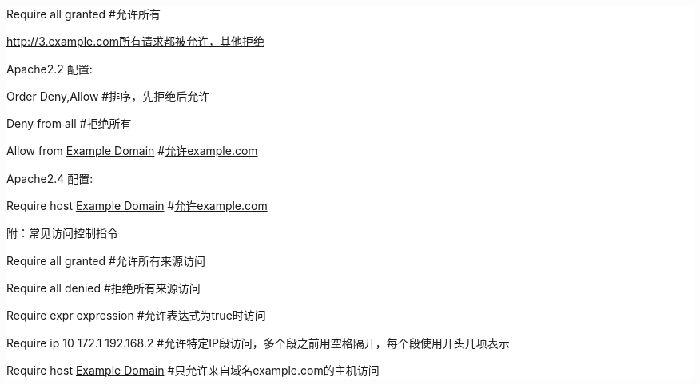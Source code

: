 Require all granted #允许所有

http://3.example.com所有请求都被允许，其他拒绝

Apache2.2 配置:

Order Deny,Allow #排序，先拒绝后允许

Deny from all #拒绝所有

Allow from [Example Domain](https://link.zhihu.com/?target=http%3A//example.com) #[允许example.com](https://link.zhihu.com/?target=http%3A//%E5%85%81%E8%AE%B8example.com)

Apache2.4 配置:

Require host [Example Domain](https://link.zhihu.com/?target=http%3A//example.com) #[允许example.com](https://link.zhihu.com/?target=http%3A//%E5%85%81%E8%AE%B8example.com)



附：常见访问控制指令

Require all granted #允许所有来源访问

Require all denied #拒绝所有来源访问

Require expr expression #允许表达式为true时访问

Require ip 10 172.1 192.168.2 #允许特定IP段访问，多个段之前用空格隔开，每个段使用开头几项表示

Require host [Example Domain](https://link.zhihu.com/?target=http%3A//example.com) #只允许来自域名example.com的主机访问
